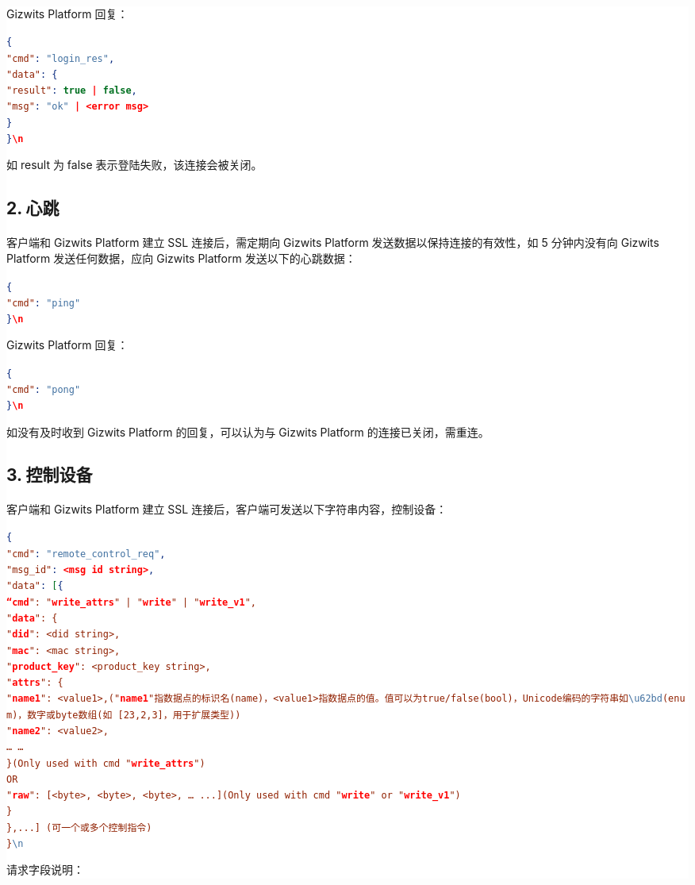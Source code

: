 
Gizwits Platform 回复：
```json
{
"cmd": "login_res",
"data": {
"result": true | false,
"msg": "ok" | <error msg>
}
}\n
```
如 result 为 false 表示登陆失败，该连接会被关闭。

## 2.  心跳

客户端和 Gizwits Platform 建立 SSL 连接后，需定期向 Gizwits Platform 发送数据以保持连接的有效性，如 5 分钟内没有向 Gizwits Platform 发送任何数据，应向 Gizwits Platform 发送以下的心跳数据：
```json
{
"cmd": "ping"
}\n
```
Gizwits Platform 回复：
```json
{
"cmd": "pong"
}\n
```
如没有及时收到 Gizwits Platform 的回复，可以认为与 Gizwits Platform 的连接已关闭，需重连。
## 3.  控制设备
客户端和 Gizwits Platform 建立 SSL 连接后，客户端可发送以下字符串内容，控制设备：
```json
{
"cmd": "remote_control_req",
"msg_id": <msg id string>,
"data": [{
“cmd": "write_attrs" | "write" | "write_v1",
"data": {
"did": <did string>,
"mac": <mac string>,
"product_key": <product_key string>,
"attrs": {
"name1": <value1>,("name1"指数据点的标识名(name)，<value1>指数据点的值。值可以为true/false(bool)，Unicode编码的字符串如\u62bd(enum)，数字或byte数组(如 [23,2,3]，用于扩展类型))
"name2": <value2>,
… …
}(Only used with cmd "write_attrs")
OR
"raw": [<byte>, <byte>, <byte>, … ...](Only used with cmd "write" or "write_v1")
}
},...] (可一个或多个控制指令)
}\n
```
请求字段说明：
